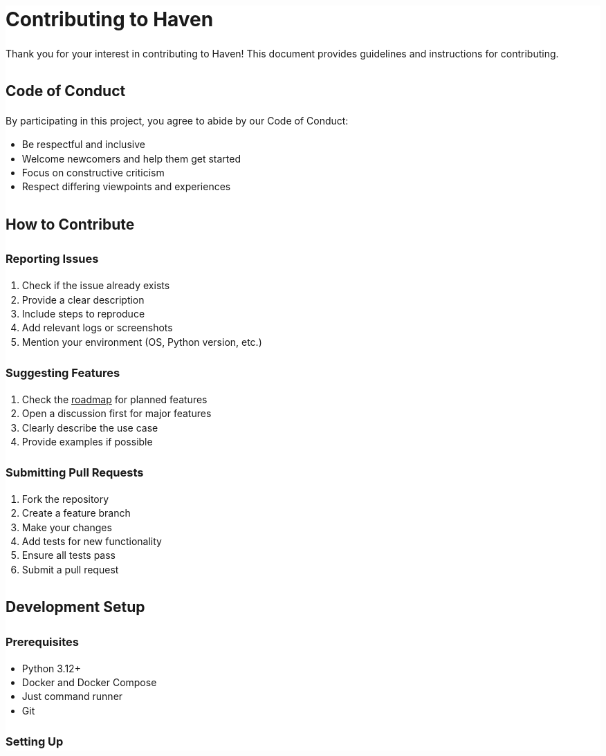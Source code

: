 # Contributing to Haven

Thank you for your interest in contributing to Haven! This document provides guidelines and instructions for contributing.

## Code of Conduct

By participating in this project, you agree to abide by our Code of Conduct:

- Be respectful and inclusive
- Welcome newcomers and help them get started
- Focus on constructive criticism
- Respect differing viewpoints and experiences

## How to Contribute

### Reporting Issues

1. Check if the issue already exists
2. Provide a clear description
3. Include steps to reproduce
4. Add relevant logs or screenshots
5. Mention your environment (OS, Python version, etc.)

### Suggesting Features

1. Check the [roadmap](roadmap.md) for planned features
2. Open a discussion first for major features
3. Clearly describe the use case
4. Provide examples if possible

### Submitting Pull Requests

1. Fork the repository
2. Create a feature branch
3. Make your changes
4. Add tests for new functionality
5. Ensure all tests pass
6. Submit a pull request

## Development Setup

### Prerequisites

- Python 3.12+
- Docker and Docker Compose
- Just command runner
- Git

### Setting Up
